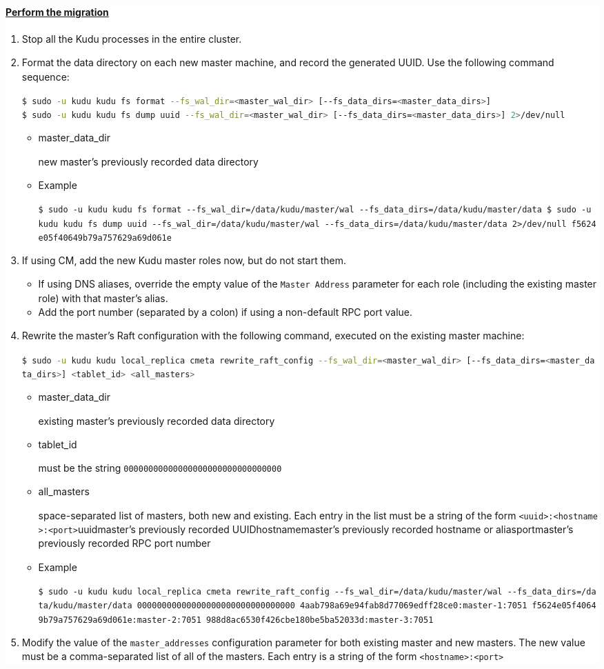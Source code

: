 #### [Perform the migration](http://kudu.apache.org/docs/administration.html#perform-the-migration)

1. Stop all the Kudu processes in the entire cluster.

2. Format the data directory on each new master machine, and record the generated UUID. Use the following command sequence:

   ```bash
   $ sudo -u kudu kudu fs format --fs_wal_dir=<master_wal_dir> [--fs_data_dirs=<master_data_dirs>]
   $ sudo -u kudu kudu fs dump uuid --fs_wal_dir=<master_wal_dir> [--fs_data_dirs=<master_data_dirs>] 2>/dev/null
   ```

   - master_data_dir

     new master’s previously recorded data directory

   - Example

     `$ sudo -u kudu kudu fs format --fs_wal_dir=/data/kudu/master/wal --fs_data_dirs=/data/kudu/master/data $ sudo -u kudu kudu fs dump uuid --fs_wal_dir=/data/kudu/master/wal --fs_data_dirs=/data/kudu/master/data 2>/dev/null f5624e05f40649b79a757629a69d061e`

3. If using CM, add the new Kudu master roles now, but do not start them.

   - If using DNS aliases, override the empty value of the `Master Address` parameter for each role (including the existing master role) with that master’s alias.
   - Add the port number (separated by a colon) if using a non-default RPC port value.

4. Rewrite the master’s Raft configuration with the following command, executed on the existing master machine:

   ```bash
   $ sudo -u kudu kudu local_replica cmeta rewrite_raft_config --fs_wal_dir=<master_wal_dir> [--fs_data_dirs=<master_data_dirs>] <tablet_id> <all_masters>
   ```

   - master_data_dir

     existing master’s previously recorded data directory

   - tablet_id

     must be the string `00000000000000000000000000000000`

   - all_masters

     space-separated list of masters, both new and existing. Each entry in the list must be a string of the form `<uuid>:<hostname>:<port>`uuidmaster’s previously recorded UUIDhostnamemaster’s previously recorded hostname or aliasportmaster’s previously recorded RPC port number

   - Example

     `$ sudo -u kudu kudu local_replica cmeta rewrite_raft_config --fs_wal_dir=/data/kudu/master/wal --fs_data_dirs=/data/kudu/master/data 00000000000000000000000000000000 4aab798a69e94fab8d77069edff28ce0:master-1:7051 f5624e05f40649b79a757629a69d061e:master-2:7051 988d8ac6530f426cbe180be5ba52033d:master-3:7051`

5. Modify the value of the `master_addresses` configuration parameter for both existing master and new masters. The new value must be a comma-separated list of all of the masters. Each entry is a string of the form `<hostname>:<port>`
